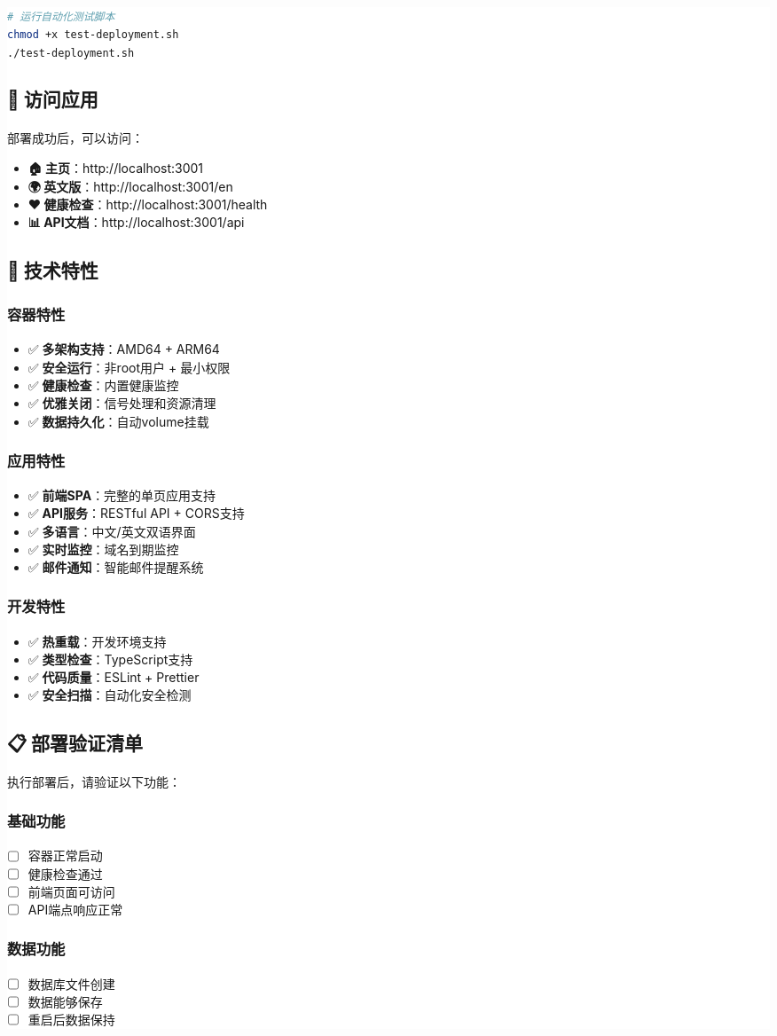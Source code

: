 ```bash
# 运行自动化测试脚本
chmod +x test-deployment.sh
./test-deployment.sh
```

## 🎯 **访问应用**

部署成功后，可以访问：

- **🏠 主页**：http://localhost:3001
- **🌍 英文版**：http://localhost:3001/en
- **❤️ 健康检查**：http://localhost:3001/health
- **📊 API文档**：http://localhost:3001/api

## 🔧 **技术特性**

### **容器特性**
- ✅ **多架构支持**：AMD64 + ARM64
- ✅ **安全运行**：非root用户 + 最小权限
- ✅ **健康检查**：内置健康监控
- ✅ **优雅关闭**：信号处理和资源清理
- ✅ **数据持久化**：自动volume挂载

### **应用特性**
- ✅ **前端SPA**：完整的单页应用支持
- ✅ **API服务**：RESTful API + CORS支持
- ✅ **多语言**：中文/英文双语界面
- ✅ **实时监控**：域名到期监控
- ✅ **邮件通知**：智能邮件提醒系统

### **开发特性**
- ✅ **热重载**：开发环境支持
- ✅ **类型检查**：TypeScript支持
- ✅ **代码质量**：ESLint + Prettier
- ✅ **安全扫描**：自动化安全检测

## 📋 **部署验证清单**

执行部署后，请验证以下功能：

### **基础功能**
- [ ] 容器正常启动
- [ ] 健康检查通过
- [ ] 前端页面可访问
- [ ] API端点响应正常

### **数据功能**
- [ ] 数据库文件创建
- [ ] 数据能够保存
- [ ] 重启后数据保持
